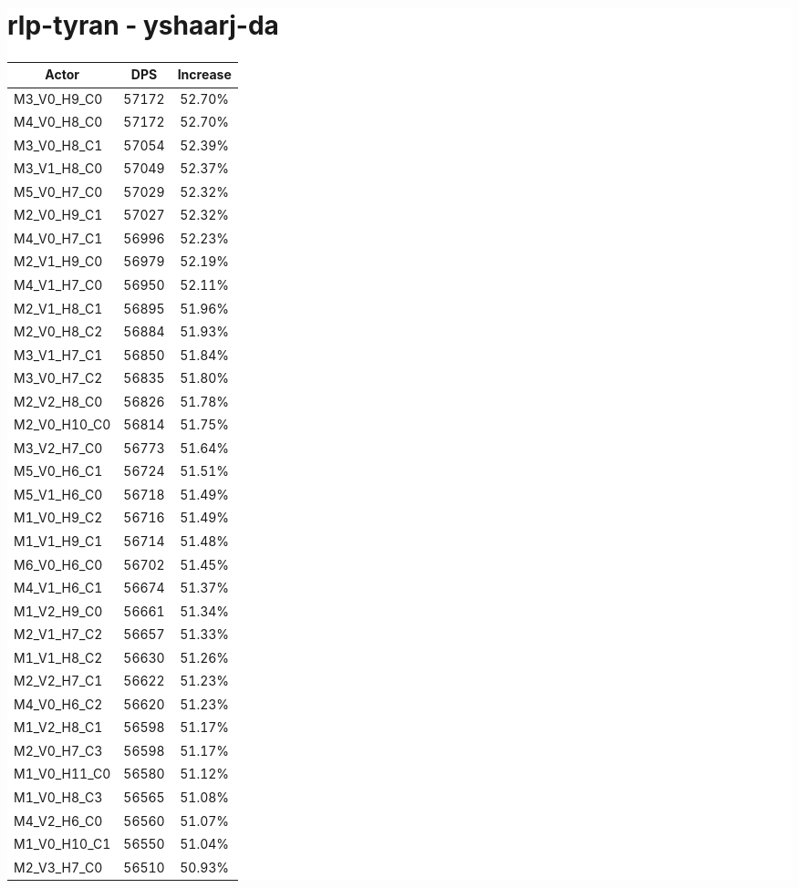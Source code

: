 # rlp-tyran - yshaarj-da
| Actor | DPS | Increase |
|---|:---:|:---:|
|M3_V0_H9_C0|57172|52.70%|
|M4_V0_H8_C0|57172|52.70%|
|M3_V0_H8_C1|57054|52.39%|
|M3_V1_H8_C0|57049|52.37%|
|M5_V0_H7_C0|57029|52.32%|
|M2_V0_H9_C1|57027|52.32%|
|M4_V0_H7_C1|56996|52.23%|
|M2_V1_H9_C0|56979|52.19%|
|M4_V1_H7_C0|56950|52.11%|
|M2_V1_H8_C1|56895|51.96%|
|M2_V0_H8_C2|56884|51.93%|
|M3_V1_H7_C1|56850|51.84%|
|M3_V0_H7_C2|56835|51.80%|
|M2_V2_H8_C0|56826|51.78%|
|M2_V0_H10_C0|56814|51.75%|
|M3_V2_H7_C0|56773|51.64%|
|M5_V0_H6_C1|56724|51.51%|
|M5_V1_H6_C0|56718|51.49%|
|M1_V0_H9_C2|56716|51.49%|
|M1_V1_H9_C1|56714|51.48%|
|M6_V0_H6_C0|56702|51.45%|
|M4_V1_H6_C1|56674|51.37%|
|M1_V2_H9_C0|56661|51.34%|
|M2_V1_H7_C2|56657|51.33%|
|M1_V1_H8_C2|56630|51.26%|
|M2_V2_H7_C1|56622|51.23%|
|M4_V0_H6_C2|56620|51.23%|
|M1_V2_H8_C1|56598|51.17%|
|M2_V0_H7_C3|56598|51.17%|
|M1_V0_H11_C0|56580|51.12%|
|M1_V0_H8_C3|56565|51.08%|
|M4_V2_H6_C0|56560|51.07%|
|M1_V0_H10_C1|56550|51.04%|
|M2_V3_H7_C0|56510|50.93%|